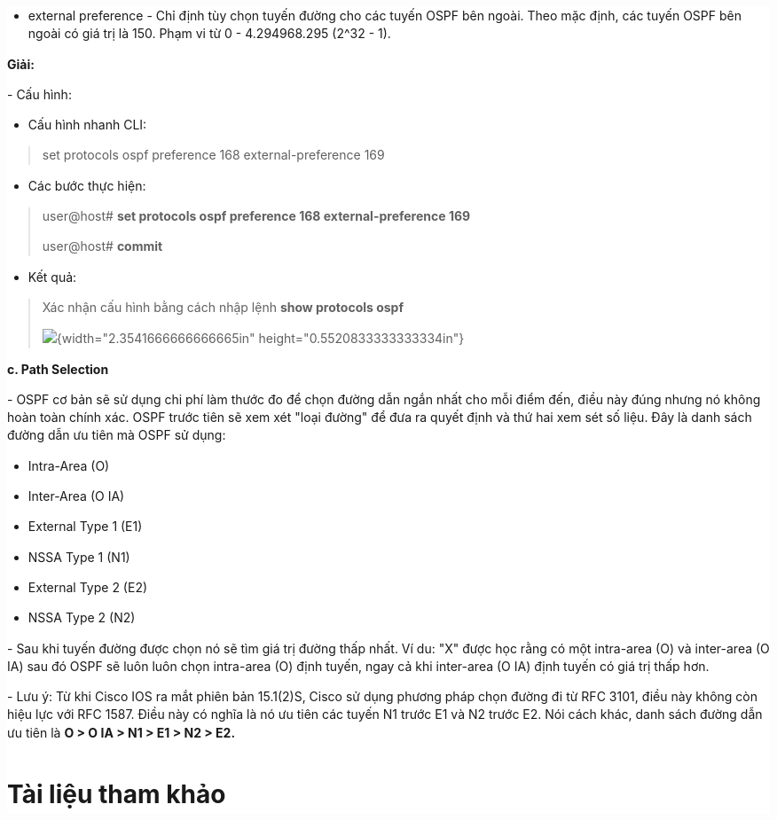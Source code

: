 -   external preference - Chỉ định tùy chọn tuyến đường cho các tuyến
    OSPF bên ngoài. Theo mặc định, các tuyến OSPF bên ngoài có giá trị
    là 150. Phạm vi từ 0 - 4.294968.295 (2\^32 - 1).

**Giải:**

\- Cấu hình:

-   Cấu hình nhanh CLI:

> set protocols ospf preference 168 external-preference 169

-   Các bước thực hiện:

> user\@host# **set protocols ospf preference 168 external-preference
> 169**
>
> user\@host# **commit**

-   Kết quả:

> Xác nhận cấu hình bằng cách nhập lệnh **show protocols ospf**
>
> ![](.//media/image84.png){width="2.3541666666666665in"
> height="0.5520833333333334in"}

**c. Path Selection**

\- OSPF cơ bản sẽ sử dụng chi phí làm thước đo để chọn đường dẫn ngắn
nhất cho mỗi điểm đến, điều này đúng nhưng nó không hoàn toàn chính xác.
OSPF trước tiên sẽ xem xét \"loại đường\" để đưa ra quyết định và thứ
hai xem sét số liệu. Đây là danh sách đường dẫn ưu tiên mà OSPF sử dụng:

-   Intra-Area (O)

-   Inter-Area (O IA)

-   External Type 1 (E1)

-   NSSA Type 1 (N1)

-   External Type 2 (E2)

-   NSSA Type 2 (N2)

\- Sau khi tuyến đường được chọn nó sẽ tìm giá trị đường thấp nhất. Ví
du: \"X\" được học rằng có một intra-area (O) và inter-area (O IA) sau
đó OSPF sẽ luôn luôn chọn intra-area (O) định tuyến, ngay cả khi
inter-area (O IA) định tuyến có giá trị thấp hơn.

\- Lưu ý: Từ khi Cisco IOS ra mắt phiên bản 15.1(2)S, Cisco sử dụng
phương pháp chọn đường đi từ RFC 3101, điều này không còn hiệu lực với
RFC 1587. Điều này có nghĩa là nó ưu tiên các tuyến N1 trước E1 và N2
trước E2. Nói cách khác, danh sách đường dẫn ưu tiên là **O \> O IA \>
N1 \> E1 \> N2 \> E2.**

# Tài liệu tham khảo
